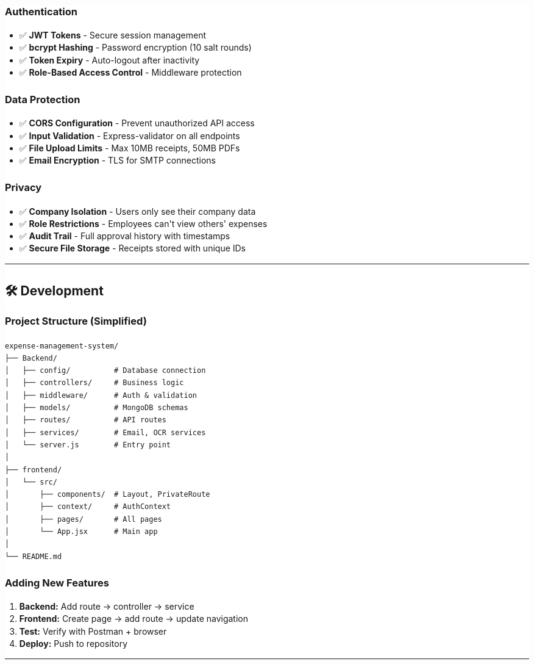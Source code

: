 ### Authentication
- ✅ **JWT Tokens** - Secure session management
- ✅ **bcrypt Hashing** - Password encryption (10 salt rounds)
- ✅ **Token Expiry** - Auto-logout after inactivity
- ✅ **Role-Based Access Control** - Middleware protection

### Data Protection
- ✅ **CORS Configuration** - Prevent unauthorized API access
- ✅ **Input Validation** - Express-validator on all endpoints
- ✅ **File Upload Limits** - Max 10MB receipts, 50MB PDFs
- ✅ **Email Encryption** - TLS for SMTP connections

### Privacy
- ✅ **Company Isolation** - Users only see their company data
- ✅ **Role Restrictions** - Employees can't view others' expenses
- ✅ **Audit Trail** - Full approval history with timestamps
- ✅ **Secure File Storage** - Receipts stored with unique IDs

---

## 🛠️ Development

### Project Structure (Simplified)
```
expense-management-system/
├── Backend/
│   ├── config/          # Database connection
│   ├── controllers/     # Business logic
│   ├── middleware/      # Auth & validation
│   ├── models/          # MongoDB schemas
│   ├── routes/          # API routes
│   ├── services/        # Email, OCR services
│   └── server.js        # Entry point
│
├── frontend/
│   └── src/
│       ├── components/  # Layout, PrivateRoute
│       ├── context/     # AuthContext
│       ├── pages/       # All pages
│       └── App.jsx      # Main app
│
└── README.md
```

### Adding New Features
1. **Backend:** Add route → controller → service
2. **Frontend:** Create page → add route → update navigation
3. **Test:** Verify with Postman + browser
4. **Deploy:** Push to repository

---